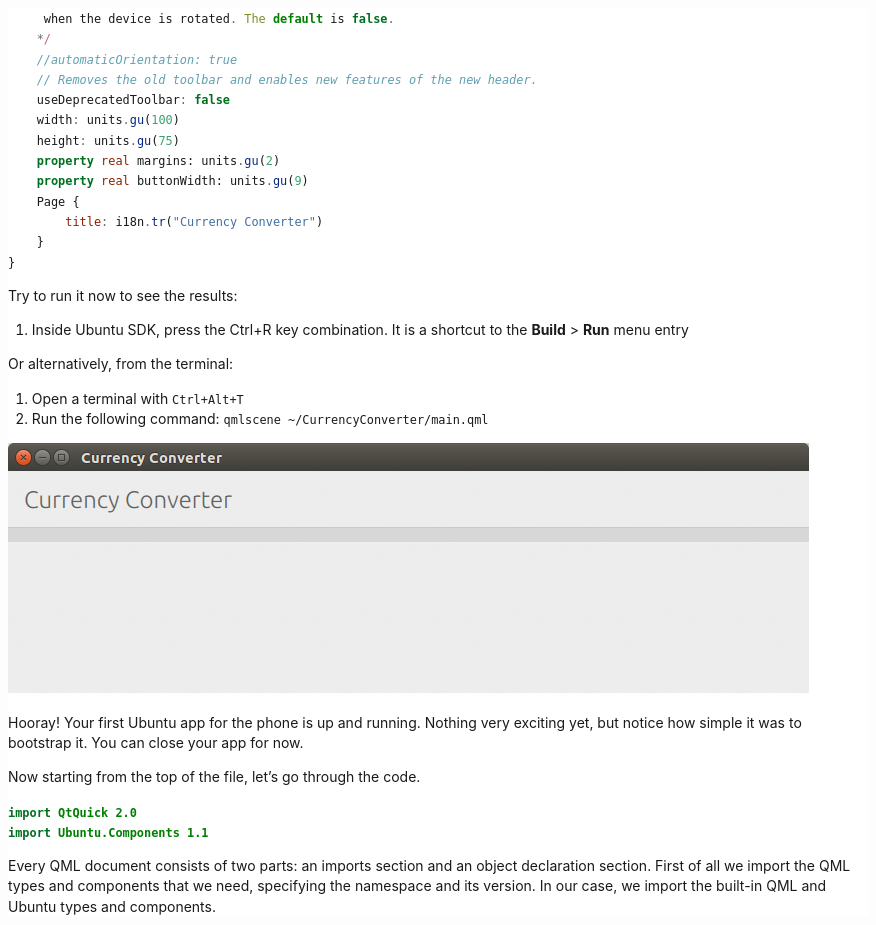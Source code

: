 ``` qml
     when the device is rotated. The default is false.
    */
    //automaticOrientation: true
    // Removes the old toolbar and enables new features of the new header.
    useDeprecatedToolbar: false
    width: units.gu(100)
    height: units.gu(75)
    property real margins: units.gu(2)
    property real buttonWidth: units.gu(9)
    Page {
        title: i18n.tr("Currency Converter")
    }
}
```

Try to run it now to see the results:

  1. Inside Ubuntu SDK, press the Ctrl+R key combination. It is a shortcut to the **Build** &gt; **Run** menu entry

Or alternatively, from the terminal:

  1. Open a terminal with `Ctrl+Alt+T`
  2. Run the following command: `qmlscene ~/CurrencyConverter/main.qml`

![](../../../media/qml-tutorial-converter_0.png)

Hooray! Your first Ubuntu app for the phone is up and running. Nothing very
exciting yet, but notice how simple it was to bootstrap it. You can close your
app for now.

Now starting from the top of the file, let’s go through the code.

``` qml
import QtQuick 2.0
import Ubuntu.Components 1.1
```

Every QML document consists of two parts: an imports section and an object
declaration section. First of all we import the QML types and components that
we need, specifying the namespace and its version. In our case, we import the
built-in QML and Ubuntu types and components.
